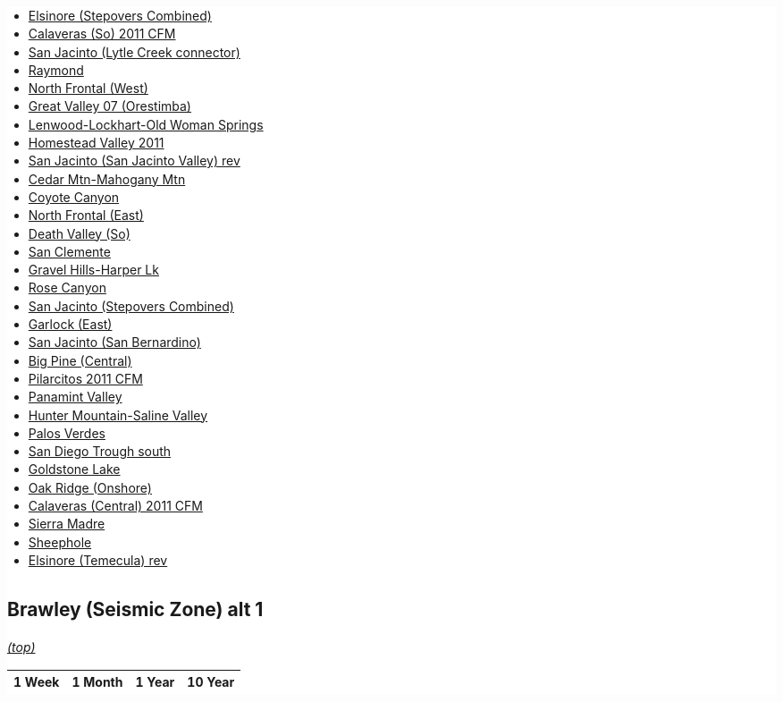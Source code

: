 * [Elsinore (Stepovers Combined)](#elsinore-stepovers-combined)
* [Calaveras (So) 2011 CFM](#calaveras-so-2011-cfm)
* [San Jacinto (Lytle Creek connector)](#san-jacinto-lytle-creek-connector)
* [Raymond](#raymond)
* [North Frontal  (West)](#north-frontal--west)
* [Great Valley 07 (Orestimba)](#great-valley-07-orestimba)
* [Lenwood-Lockhart-Old Woman Springs](#lenwood-lockhart-old-woman-springs)
* [Homestead Valley 2011](#homestead-valley-2011)
* [San Jacinto (San Jacinto Valley) rev](#san-jacinto-san-jacinto-valley-rev)
* [Cedar Mtn-Mahogany Mtn](#cedar-mtn-mahogany-mtn)
* [Coyote Canyon](#coyote-canyon)
* [North Frontal  (East)](#north-frontal--east)
* [Death Valley (So)](#death-valley-so)
* [San Clemente](#san-clemente)
* [Gravel Hills-Harper Lk](#gravel-hills-harper-lk)
* [Rose Canyon](#rose-canyon)
* [San Jacinto (Stepovers Combined)](#san-jacinto-stepovers-combined)
* [Garlock (East)](#garlock-east)
* [San Jacinto (San Bernardino)](#san-jacinto-san-bernardino)
* [Big Pine (Central)](#big-pine-central)
* [Pilarcitos 2011 CFM](#pilarcitos-2011-cfm)
* [Panamint Valley](#panamint-valley)
* [Hunter Mountain-Saline Valley](#hunter-mountain-saline-valley)
* [Palos Verdes](#palos-verdes)
* [San Diego Trough south](#san-diego-trough-south)
* [Goldstone Lake](#goldstone-lake)
* [Oak Ridge (Onshore)](#oak-ridge-onshore)
* [Calaveras (Central) 2011 CFM](#calaveras-central-2011-cfm)
* [Sierra Madre](#sierra-madre)
* [Sheephole](#sheephole)
* [Elsinore (Temecula) rev](#elsinore-temecula-rev)

## Brawley (Seismic Zone) alt 1
*[(top)](#table-of-contents)*

| 1 Week | 1 Month | 1 Year | 10 Year |
|-----|-----|-----|-----|